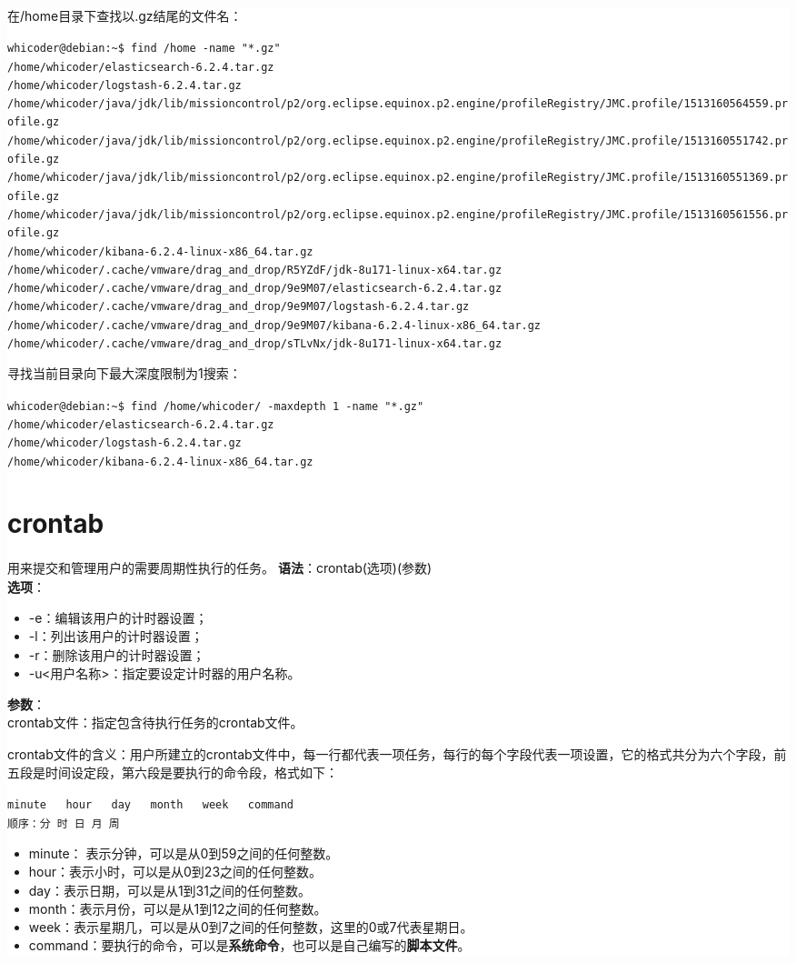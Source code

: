在/home目录下查找以.gz结尾的文件名：

```
whicoder@debian:~$ find /home -name "*.gz"
/home/whicoder/elasticsearch-6.2.4.tar.gz
/home/whicoder/logstash-6.2.4.tar.gz
/home/whicoder/java/jdk/lib/missioncontrol/p2/org.eclipse.equinox.p2.engine/profileRegistry/JMC.profile/1513160564559.profile.gz
/home/whicoder/java/jdk/lib/missioncontrol/p2/org.eclipse.equinox.p2.engine/profileRegistry/JMC.profile/1513160551742.profile.gz
/home/whicoder/java/jdk/lib/missioncontrol/p2/org.eclipse.equinox.p2.engine/profileRegistry/JMC.profile/1513160551369.profile.gz
/home/whicoder/java/jdk/lib/missioncontrol/p2/org.eclipse.equinox.p2.engine/profileRegistry/JMC.profile/1513160561556.profile.gz
/home/whicoder/kibana-6.2.4-linux-x86_64.tar.gz
/home/whicoder/.cache/vmware/drag_and_drop/R5YZdF/jdk-8u171-linux-x64.tar.gz
/home/whicoder/.cache/vmware/drag_and_drop/9e9M07/elasticsearch-6.2.4.tar.gz
/home/whicoder/.cache/vmware/drag_and_drop/9e9M07/logstash-6.2.4.tar.gz
/home/whicoder/.cache/vmware/drag_and_drop/9e9M07/kibana-6.2.4-linux-x86_64.tar.gz
/home/whicoder/.cache/vmware/drag_and_drop/sTLvNx/jdk-8u171-linux-x64.tar.gz
```

寻找当前目录向下最大深度限制为1搜索：
```
whicoder@debian:~$ find /home/whicoder/ -maxdepth 1 -name "*.gz"
/home/whicoder/elasticsearch-6.2.4.tar.gz
/home/whicoder/logstash-6.2.4.tar.gz
/home/whicoder/kibana-6.2.4-linux-x86_64.tar.gz
```

# crontab
用来提交和管理用户的需要周期性执行的任务。
**语法**：crontab(选项)(参数)    
**选项**：
- -e：编辑该用户的计时器设置；
- -l：列出该用户的计时器设置；
- -r：删除该用户的计时器设置；
- -u<用户名称>：指定要设定计时器的用户名称。

**参数**：   
crontab文件：指定包含待执行任务的crontab文件。

crontab文件的含义：用户所建立的crontab文件中，每一行都代表一项任务，每行的每个字段代表一项设置，它的格式共分为六个字段，前五段是时间设定段，第六段是要执行的命令段，格式如下：

```
minute   hour   day   month   week   command     
顺序：分 时 日 月 周
```

- minute： 表示分钟，可以是从0到59之间的任何整数。
- hour：表示小时，可以是从0到23之间的任何整数。
- day：表示日期，可以是从1到31之间的任何整数。
- month：表示月份，可以是从1到12之间的任何整数。
- week：表示星期几，可以是从0到7之间的任何整数，这里的0或7代表星期日。
- command：要执行的命令，可以是**系统命令**，也可以是自己编写的**脚本文件**。
